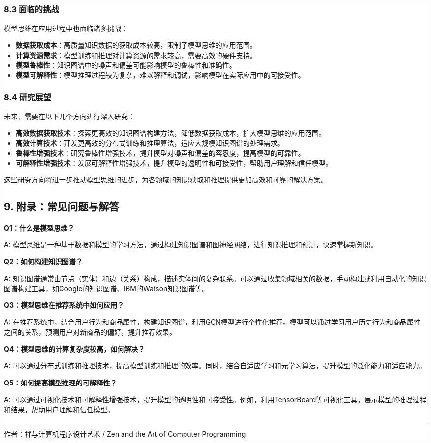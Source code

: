 ### 8.3 面临的挑战

模型思维在应用过程中也面临诸多挑战：

- **数据获取成本**：高质量知识数据的获取成本较高，限制了模型思维的应用范围。
- **计算资源需求**：模型训练和推理对计算资源的需求较高，需要高效的硬件支持。
- **模型鲁棒性**：知识图谱中的噪声和偏差可能影响模型的鲁棒性和准确性。
- **模型可解释性**：模型推理过程较为复杂，难以解释和调试，影响模型在实际应用中的可接受性。

### 8.4 研究展望

未来，需要在以下几个方向进行深入研究：

- **高效数据获取技术**：探索更高效的知识图谱构建方法，降低数据获取成本，扩大模型思维的应用范围。
- **高效计算技术**：开发更高效的分布式训练和推理算法，适应大规模知识图谱的处理需求。
- **鲁棒性增强技术**：研究鲁棒性增强技术，提升模型对噪声和偏差的容忍度，提高模型的可靠性。
- **可解释性增强技术**：发展可解释性增强技术，提升模型的透明性和可接受性，帮助用户理解和信任模型。

这些研究方向将进一步推动模型思维的进步，为各领域的知识获取和推理提供更加高效和可靠的解决方案。

## 9. 附录：常见问题与解答

**Q1：什么是模型思维？**

A: 模型思维是一种基于数据和模型的学习方法，通过构建知识图谱和图神经网络，进行知识推理和预测，快速掌握新知识。

**Q2：如何构建知识图谱？**

A: 知识图谱通常由节点（实体）和边（关系）构成，描述实体间的复杂联系。可以通过收集领域相关的数据，手动构建或利用自动化的知识图谱构建工具，如Google的知识图谱、IBM的Watson知识图谱等。

**Q3：模型思维在推荐系统中如何应用？**

A: 在推荐系统中，结合用户行为和商品属性，构建知识图谱，利用GCN模型进行个性化推荐。模型可以通过学习用户历史行为和商品属性之间的关系，预测用户对新商品的偏好，提升推荐效果。

**Q4：模型思维的计算复杂度较高，如何解决？**

A: 可以通过分布式训练和推理技术，提高模型训练和推理的效率。同时，结合自适应学习和元学习算法，提升模型的泛化能力和适应能力。

**Q5：如何提高模型推理的可解释性？**

A: 可以通过可视化技术和可解释性增强技术，提升模型的透明性和可接受性。例如，利用TensorBoard等可视化工具，展示模型的推理过程和结果，帮助用户理解和信任模型。

---

作者：禅与计算机程序设计艺术 / Zen and the Art of Computer Programming

